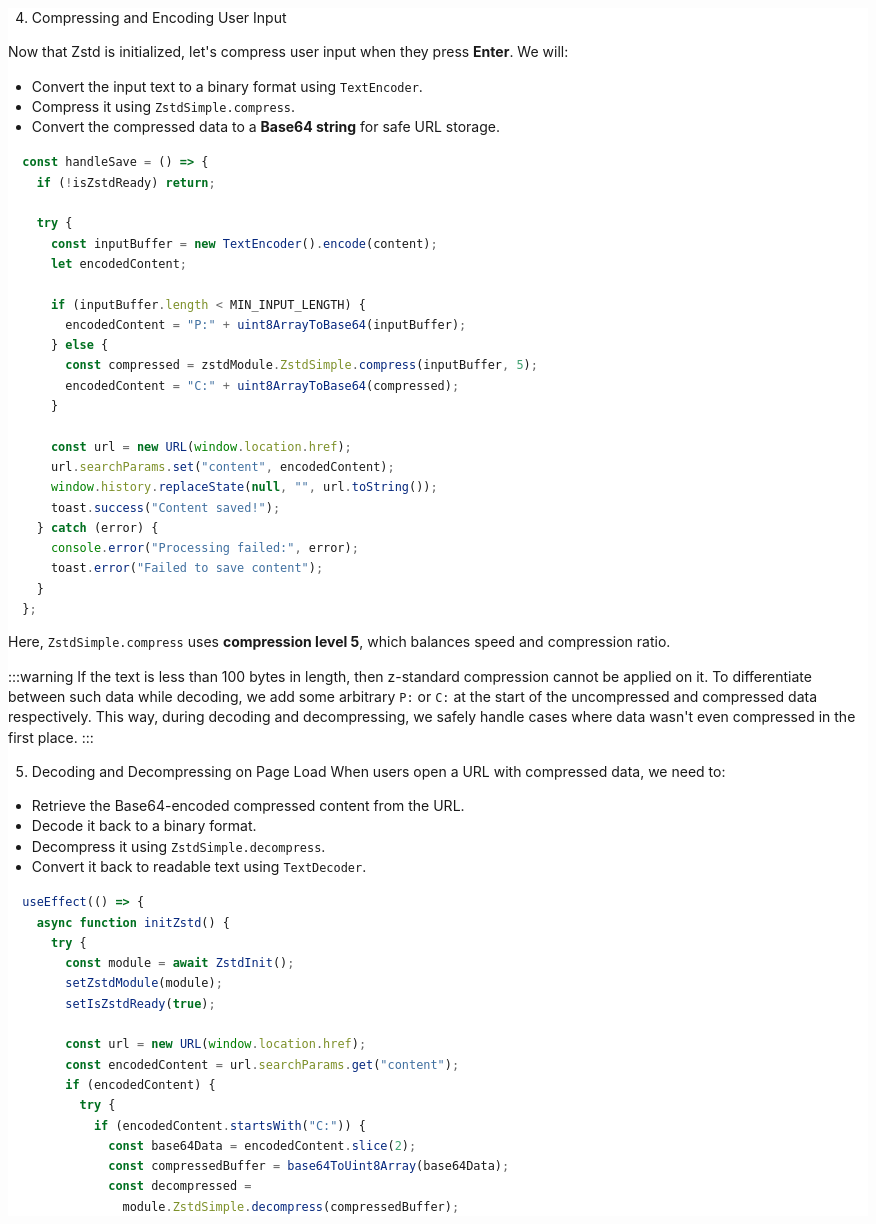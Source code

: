 4. Compressing and Encoding User Input

Now that Zstd is initialized, let's compress user input when they press **Enter**. We will:
- Convert the input text to a binary format using `TextEncoder`.
- Compress it using `ZstdSimple.compress`.
- Convert the compressed data to a **Base64 string** for safe URL storage.

```jsx
  const handleSave = () => {
    if (!isZstdReady) return;

    try {
      const inputBuffer = new TextEncoder().encode(content);
      let encodedContent;

      if (inputBuffer.length < MIN_INPUT_LENGTH) {
        encodedContent = "P:" + uint8ArrayToBase64(inputBuffer);
      } else {
        const compressed = zstdModule.ZstdSimple.compress(inputBuffer, 5);
        encodedContent = "C:" + uint8ArrayToBase64(compressed);
      }

      const url = new URL(window.location.href);
      url.searchParams.set("content", encodedContent);
      window.history.replaceState(null, "", url.toString());
      toast.success("Content saved!");
    } catch (error) {
      console.error("Processing failed:", error);
      toast.error("Failed to save content");
    }
  };
```

Here, `ZstdSimple.compress` uses **compression level 5**, which balances speed and compression ratio.

:::warning
If the text is less than 100 bytes in length, then z-standard compression cannot be applied on it. To differentiate between such data while decoding, we add some arbitrary `P:` or `C:` at the start of the uncompressed and compressed data respectively. This way, during decoding and decompressing, we safely handle cases where data wasn't even compressed in the first place.
:::

5. Decoding and Decompressing on Page Load
When users open a URL with compressed data, we need to:
- Retrieve the Base64-encoded compressed content from the URL.
- Decode it back to a binary format.
- Decompress it using `ZstdSimple.decompress`.
- Convert it back to readable text using `TextDecoder`.

```jsx
  useEffect(() => {
    async function initZstd() {
      try {
        const module = await ZstdInit();
        setZstdModule(module);
        setIsZstdReady(true);

        const url = new URL(window.location.href);
        const encodedContent = url.searchParams.get("content");
        if (encodedContent) {
          try {
            if (encodedContent.startsWith("C:")) {
              const base64Data = encodedContent.slice(2);
              const compressedBuffer = base64ToUint8Array(base64Data);
              const decompressed =
                module.ZstdSimple.decompress(compressedBuffer);
```